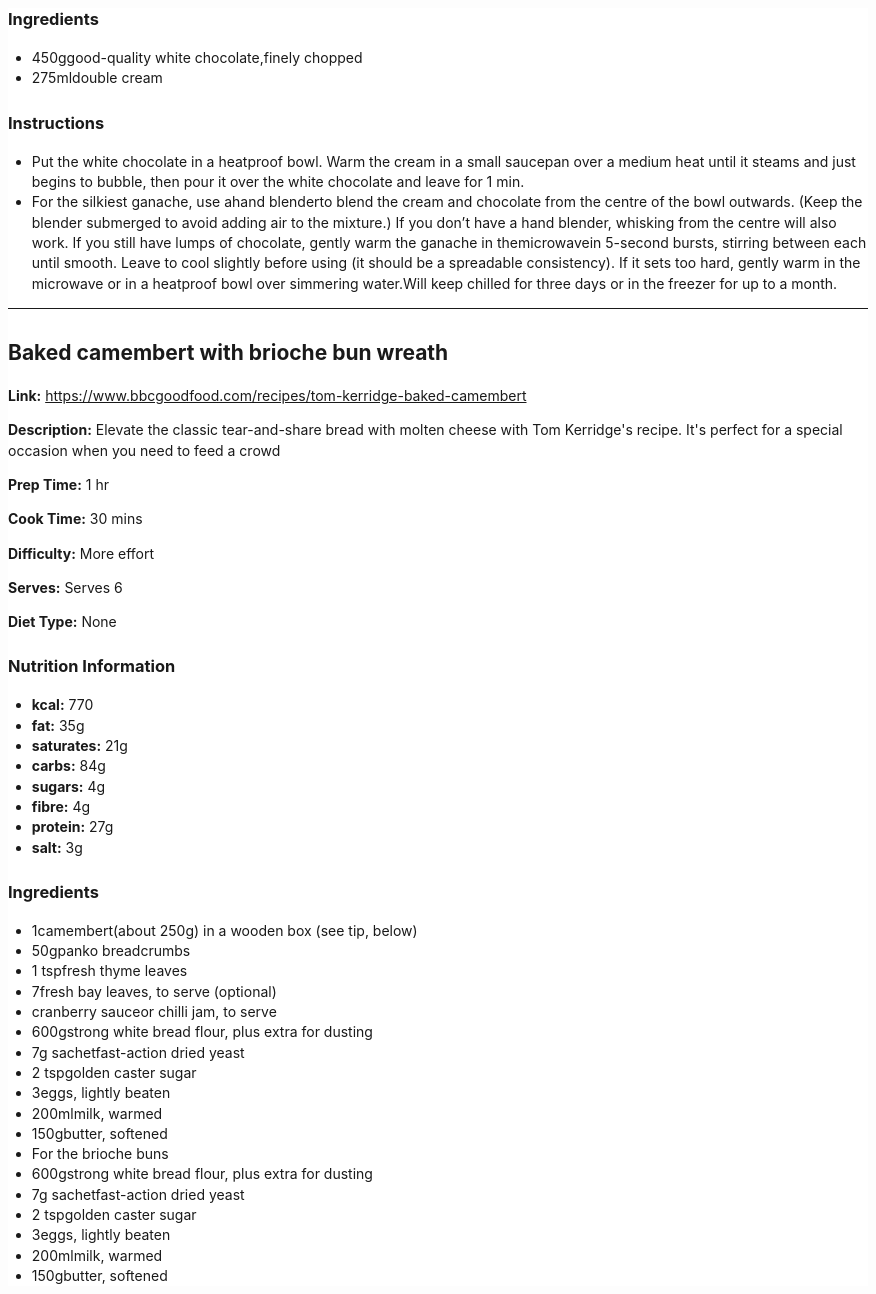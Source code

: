 ### Ingredients
- 450ggood-quality white chocolate,finely chopped
- 275mldouble cream

### Instructions
- Put the white chocolate in a heatproof bowl. Warm the cream in a small saucepan over a medium heat until it steams and just begins to bubble, then pour it over the white chocolate and leave for 1 min.
- For the silkiest ganache, use ahand blenderto blend the cream and chocolate from the centre of the bowl outwards. (Keep the blender submerged to avoid adding air to the mixture.) If you don’t have a hand blender, whisking from the centre will also work. If you still have lumps of chocolate, gently warm the ganache in themicrowavein 5-second bursts, stirring between each until smooth. Leave to cool slightly before using (it should be a spreadable consistency). If it sets too hard, gently warm in the microwave or in a heatproof bowl over simmering water.Will keep chilled for three days or in the freezer for up to a month.


---

## Baked camembert with brioche bun wreath
**Link:** https://www.bbcgoodfood.com/recipes/tom-kerridge-baked-camembert

**Description:** Elevate the classic tear-and-share bread with molten cheese with Tom Kerridge's recipe. It's perfect for a special occasion when you need to feed a crowd

**Prep Time:** 1 hr

**Cook Time:** 30 mins

**Difficulty:** More effort

**Serves:** Serves 6

**Diet Type:** None

### Nutrition Information
- **kcal:** 770
- **fat:** 35g
- **saturates:** 21g
- **carbs:** 84g
- **sugars:** 4g
- **fibre:** 4g
- **protein:** 27g
- **salt:** 3g

### Ingredients
- 1camembert(about 250g) in a wooden box (see tip, below)
- 50gpanko breadcrumbs
- 1 tspfresh thyme leaves
- 7fresh bay leaves, to serve (optional)
- cranberry sauceor chilli jam, to serve
- 600gstrong white bread flour, plus extra for dusting
- 7g sachetfast-action dried yeast
- 2 tspgolden caster sugar
- 3eggs, lightly beaten
- 200mlmilk, warmed
- 150gbutter, softened
- For the brioche buns
- 600gstrong white bread flour, plus extra for dusting
- 7g sachetfast-action dried yeast
- 2 tspgolden caster sugar
- 3eggs, lightly beaten
- 200mlmilk, warmed
- 150gbutter, softened
